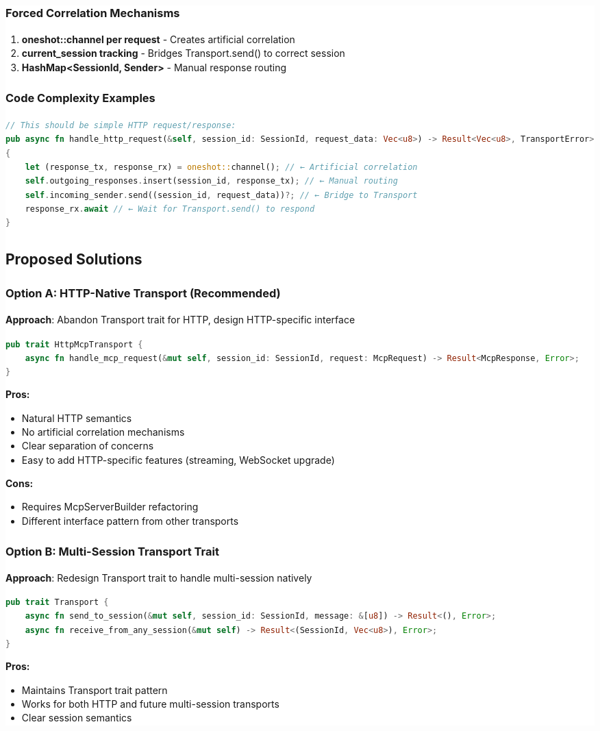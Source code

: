 ### Forced Correlation Mechanisms
1. **oneshot::channel per request** - Creates artificial correlation
2. **current_session tracking** - Bridges Transport.send() to correct session
3. **HashMap<SessionId, Sender>** - Manual response routing

### Code Complexity Examples
```rust
// This should be simple HTTP request/response:
pub async fn handle_http_request(&self, session_id: SessionId, request_data: Vec<u8>) -> Result<Vec<u8>, TransportError> {
    let (response_tx, response_rx) = oneshot::channel(); // ← Artificial correlation
    self.outgoing_responses.insert(session_id, response_tx); // ← Manual routing
    self.incoming_sender.send((session_id, request_data))?; // ← Bridge to Transport
    response_rx.await // ← Wait for Transport.send() to respond
}
```

## Proposed Solutions

### Option A: HTTP-Native Transport (Recommended)
**Approach**: Abandon Transport trait for HTTP, design HTTP-specific interface
```rust
pub trait HttpMcpTransport {
    async fn handle_mcp_request(&mut self, session_id: SessionId, request: McpRequest) -> Result<McpResponse, Error>;
}
```

**Pros:**
- Natural HTTP semantics
- No artificial correlation mechanisms
- Clear separation of concerns
- Easy to add HTTP-specific features (streaming, WebSocket upgrade)

**Cons:**
- Requires McpServerBuilder refactoring
- Different interface pattern from other transports

### Option B: Multi-Session Transport Trait
**Approach**: Redesign Transport trait to handle multi-session natively
```rust
pub trait Transport {
    async fn send_to_session(&mut self, session_id: SessionId, message: &[u8]) -> Result<(), Error>;
    async fn receive_from_any_session(&mut self) -> Result<(SessionId, Vec<u8>), Error>;
}
```

**Pros:**
- Maintains Transport trait pattern
- Works for both HTTP and future multi-session transports
- Clear session semantics
